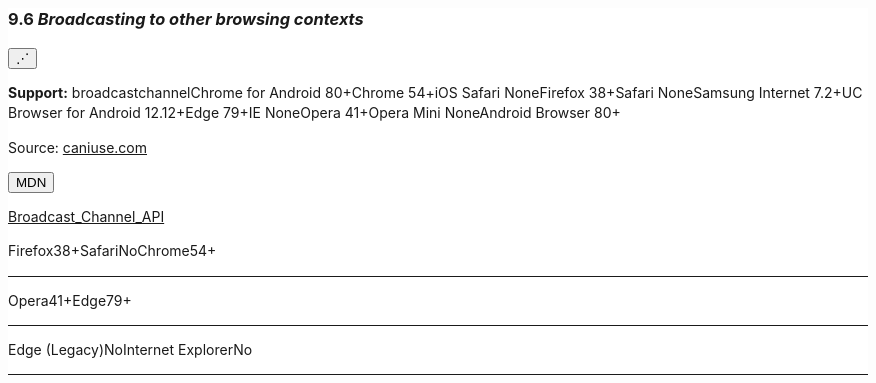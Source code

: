 

  <h3 id=broadcasting-to-other-browsing-contexts><span class=secno>9.6</span> <dfn>Broadcasting to other browsing contexts</dfn><a href=#broadcasting-to-other-browsing-contexts class=self-link></a></h3><div class=status><input onclick=toggleStatus(this) value=⋰ type=button><p class=support><strong>Support:</strong> broadcastchannel<span class="and_chr yes"><span>Chrome for Android</span> <span>80+</span></span><span class="chrome yes"><span>Chrome</span> <span>54+</span></span><span class="ios_saf no"><span>iOS Safari</span> <span>None</span></span><span class="firefox yes"><span>Firefox</span> <span>38+</span></span><span class="safari no"><span>Safari</span> <span>None</span></span><span class="samsung yes"><span>Samsung Internet</span> <span>7.2+</span></span><span class="and_uc yes"><span>UC Browser for Android</span> <span>12.12+</span></span><span class="edge yes"><span>Edge</span> <span>79+</span></span><span class="ie no"><span>IE</span> <span>None</span></span><span class="opera yes"><span>Opera</span> <span>41+</span></span><span class="op_mini no"><span>Opera Mini</span> <span>None</span></span><span class="android yes"><span>Android Browser</span> <span>80+</span></span><p class=caniuse>Source: <a href="https://caniuse.com/#feat=broadcastchannel">caniuse.com</a></div><aside class="mdn-anno wrapped"><button onclick=toggleStatus(this) class=mdn-anno-btn><b title="" class=""></b><span>MDN</span></button><div class=feature><p><a href=https://developer.mozilla.org/en-US/docs/Web/API/Broadcast_Channel_API title="The Broadcast Channel API allows basic communication between browsing contexts (that is, windows, tabs, frames, or iframes) and workers on the same origin.">Broadcast_Channel_API</a><p class=""><div class=support><span class="firefox yes"><span>Firefox</span><span>38+</span></span><span class="safari no"><span>Safari</span><span>No</span></span><span class="chrome yes"><span>Chrome</span><span>54+</span></span><hr><span class="opera yes"><span>Opera</span><span>41+</span></span><span class="edge_blink yes"><span>Edge</span><span>79+</span></span><hr><span class="edge no"><span>Edge (Legacy)</span><span>No</span></span><span class="ie no"><span>Internet Explorer</span><span>No</span></span><hr